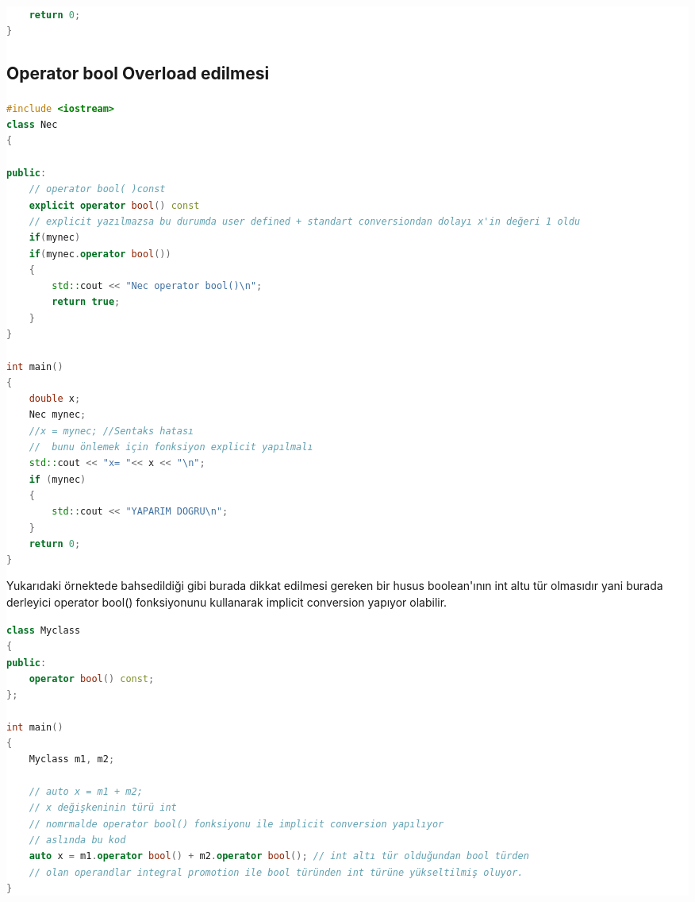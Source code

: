 ~~~cpp
    return 0;
}
~~~

## Operator bool Overload edilmesi

~~~cpp
#include <iostream>
class Nec
{

public:
    // operator bool( )const
    explicit operator bool() const
    // explicit yazılmazsa bu durumda user defined + standart conversiondan dolayı x'in değeri 1 oldu
    if(mynec)
    if(mynec.operator bool())
    {
        std::cout << "Nec operator bool()\n";
        return true;
    }
}

int main()
{
    double x;
    Nec mynec;
    //x = mynec; //Sentaks hatası
    //  bunu önlemek için fonksiyon explicit yapılmalı
    std::cout << "x= "<< x << "\n";
    if (mynec)
    {
        std::cout << "YAPARIM DOGRU\n";
    }
    return 0;
}
~~~
Yukarıdaki örnektede bahsedildiği gibi burada dikkat edilmesi gereken bir husus boolean'ının int altu tür olmasıdır yani burada derleyici operator bool() fonksiyonunu kullanarak implicit conversion yapıyor olabilir.

~~~cpp
class Myclass
{
public:
    operator bool() const;
};

int main()
{
    Myclass m1, m2;

    // auto x = m1 + m2;
    // x değişkeninin türü int
    // nomrmalde operator bool() fonksiyonu ile implicit conversion yapılıyor
    // aslında bu kod
    auto x = m1.operator bool() + m2.operator bool(); // int altı tür olduğundan bool türden
    // olan operandlar integral promotion ile bool türünden int türüne yükseltilmiş oluyor.
}

~~~